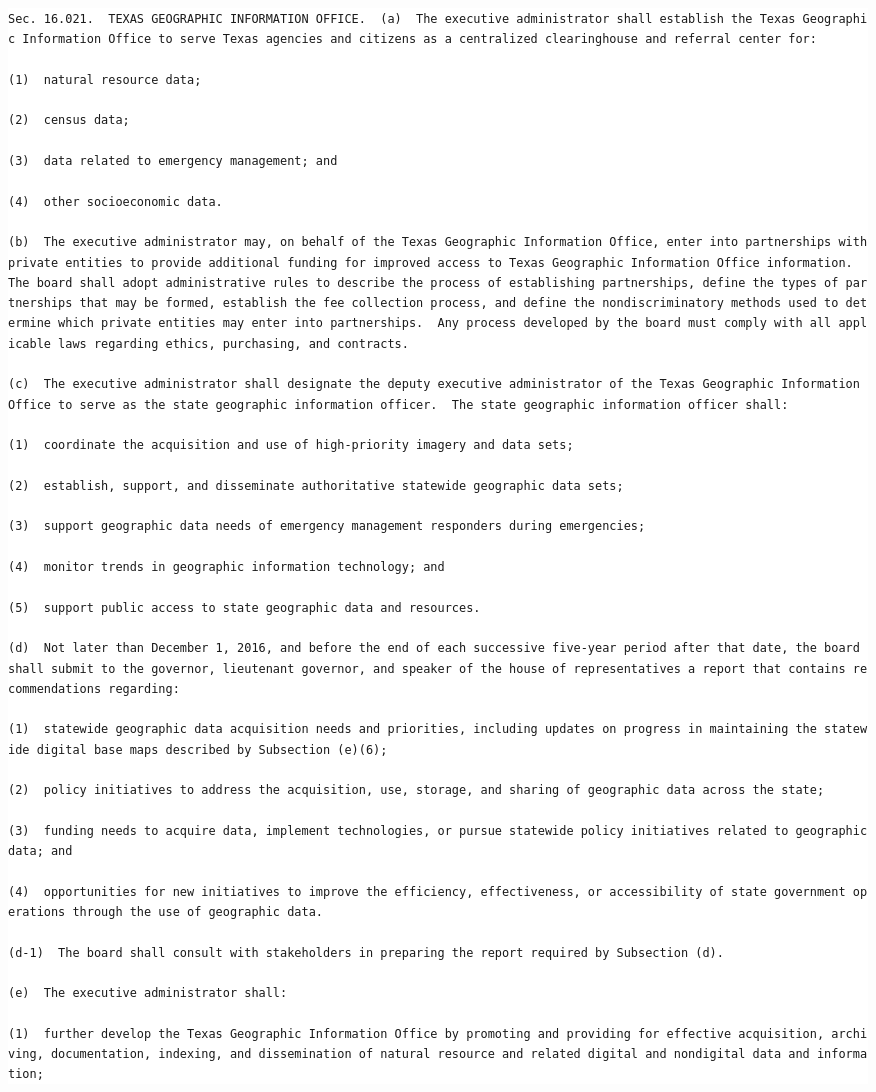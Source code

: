     
    
    
    
    Sec. 16.021.  TEXAS GEOGRAPHIC INFORMATION OFFICE.  (a)  The executive administrator shall establish the Texas Geographic Information Office to serve Texas agencies and citizens as a centralized clearinghouse and referral center for:
    
    (1)  natural resource data;
    
    (2)  census data;
    
    (3)  data related to emergency management; and
    
    (4)  other socioeconomic data.
    
    (b)  The executive administrator may, on behalf of the Texas Geographic Information Office, enter into partnerships with private entities to provide additional funding for improved access to Texas Geographic Information Office information.  The board shall adopt administrative rules to describe the process of establishing partnerships, define the types of partnerships that may be formed, establish the fee collection process, and define the nondiscriminatory methods used to determine which private entities may enter into partnerships.  Any process developed by the board must comply with all applicable laws regarding ethics, purchasing, and contracts.
    
    (c)  The executive administrator shall designate the deputy executive administrator of the Texas Geographic Information Office to serve as the state geographic information officer.  The state geographic information officer shall:
    
    (1)  coordinate the acquisition and use of high-priority imagery and data sets;
    
    (2)  establish, support, and disseminate authoritative statewide geographic data sets;
    
    (3)  support geographic data needs of emergency management responders during emergencies;
    
    (4)  monitor trends in geographic information technology; and
    
    (5)  support public access to state geographic data and resources.
    
    (d)  Not later than December 1, 2016, and before the end of each successive five-year period after that date, the board shall submit to the governor, lieutenant governor, and speaker of the house of representatives a report that contains recommendations regarding:
    
    (1)  statewide geographic data acquisition needs and priorities, including updates on progress in maintaining the statewide digital base maps described by Subsection (e)(6);
    
    (2)  policy initiatives to address the acquisition, use, storage, and sharing of geographic data across the state;
    
    (3)  funding needs to acquire data, implement technologies, or pursue statewide policy initiatives related to geographic data; and
    
    (4)  opportunities for new initiatives to improve the efficiency, effectiveness, or accessibility of state government operations through the use of geographic data.
    
    (d-1)  The board shall consult with stakeholders in preparing the report required by Subsection (d).
    
    (e)  The executive administrator shall:
    
    (1)  further develop the Texas Geographic Information Office by promoting and providing for effective acquisition, archiving, documentation, indexing, and dissemination of natural resource and related digital and nondigital data and information;
    